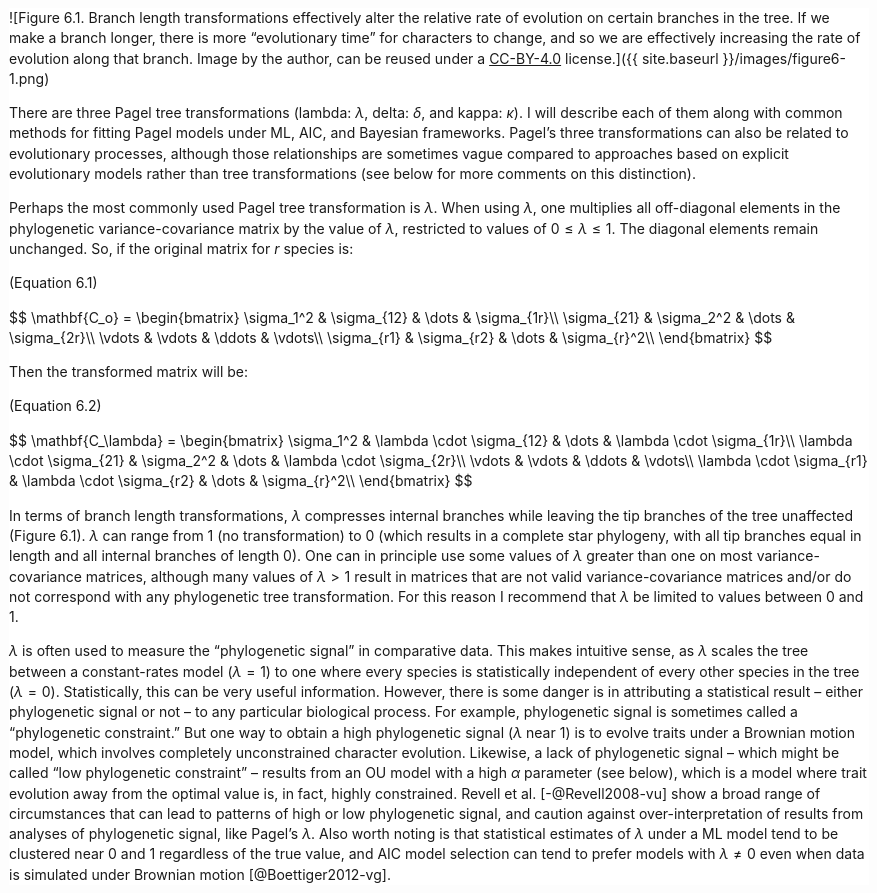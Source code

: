 ![Figure 6.1. Branch length transformations effectively alter the relative rate of evolution on certain branches in the tree. If we make a branch longer, there is more “evolutionary time” for characters to change, and so we are effectively increasing the rate of evolution along that branch. Image by the author, can be reused under a [CC-BY-4.0](https://creativecommons.org/licenses/by/4.0/) license.]({{ site.baseurl }}/images/figure6-1.png)



There are three Pagel tree transformations (lambda: $\lambda$, delta: $\delta$, and kappa: $\kappa$). I will describe each of them along with common methods for fitting Pagel models under ML, AIC, and Bayesian frameworks. Pagel’s three transformations can also be related to evolutionary processes, although those relationships are sometimes vague compared to approaches based on explicit evolutionary models rather than tree transformations (see below for more comments on this distinction).

Perhaps the most commonly used Pagel tree transformation is $\lambda$. When using $\lambda$, one multiplies all off-diagonal elements in the phylogenetic variance-covariance matrix by the value of $\lambda$, restricted to values of $0 \leq \lambda \leq 1$. The diagonal elements remain unchanged. So, if the original matrix for $r$ species is:

(Equation 6.1)
<div>
$$
\mathbf{C_o} =
\begin{bmatrix}
\sigma_1^2 & \sigma_{12} & \dots & \sigma_{1r}\\
\sigma_{21} & \sigma_2^2 & \dots & \sigma_{2r}\\
\vdots & \vdots & \ddots & \vdots\\
\sigma_{r1} & \sigma_{r2} & \dots & \sigma_{r}^2\\
\end{bmatrix}
$$
</div>

Then the transformed matrix will be:

(Equation 6.2)
<div>
$$
\mathbf{C_\lambda} =
\begin{bmatrix}
\sigma_1^2 & \lambda \cdot \sigma_{12} & \dots & \lambda \cdot \sigma_{1r}\\
\lambda \cdot \sigma_{21} & \sigma_2^2 & \dots & \lambda \cdot \sigma_{2r}\\
\vdots & \vdots & \ddots & \vdots\\
\lambda \cdot \sigma_{r1} & \lambda \cdot \sigma_{r2} & \dots & \sigma_{r}^2\\
\end{bmatrix}
$$
</div>

In terms of branch length transformations, $\lambda$ compresses internal branches while leaving the tip branches of the tree unaffected (Figure 6.1). $\lambda$ can range from 1 (no transformation) to 0 (which results in a complete star phylogeny, with all tip branches equal in length and all internal branches of length 0). One can in principle use some values of $\lambda$ greater than one on most variance-covariance matrices, although many values of $\lambda > 1$ result in matrices that are not valid variance-covariance matrices and/or do not correspond with any phylogenetic tree transformation. For this reason I recommend that $\lambda$ be limited to values between 0 and 1.

$\lambda$ is often used to measure the “phylogenetic signal” in comparative data. This makes intuitive sense, as $\lambda$ scales the tree between a constant-rates model ($\lambda = 1$) to one where every species is statistically independent of every other species in the tree ($\lambda = 0$). Statistically, this can be very useful information. However, there is some danger is in attributing a statistical result – either phylogenetic signal or not – to any particular biological process. For example, phylogenetic signal is sometimes called a “phylogenetic constraint.” But one way to obtain a high phylogenetic signal ($\lambda$ near 1) is to evolve traits under a Brownian motion model, which involves completely unconstrained character evolution. Likewise, a lack of phylogenetic signal – which might be called “low phylogenetic constraint” – results from an OU model with a high $\alpha$ parameter (see below), which is a model where trait evolution away from the optimal value is, in fact, highly constrained. Revell et al. [-@Revell2008-vu] show a broad range of circumstances that can lead to patterns of high or low phylogenetic signal, and caution against over-interpretation of results from analyses of phylogenetic signal, like Pagel’s $\lambda$. Also worth noting is that statistical estimates of $\lambda$ under a ML model tend to be clustered near 0 and 1 regardless of the true value, and AIC model selection can tend to prefer models with $\lambda \neq 0$ even when data is simulated under Brownian motion [@Boettiger2012-vg].
